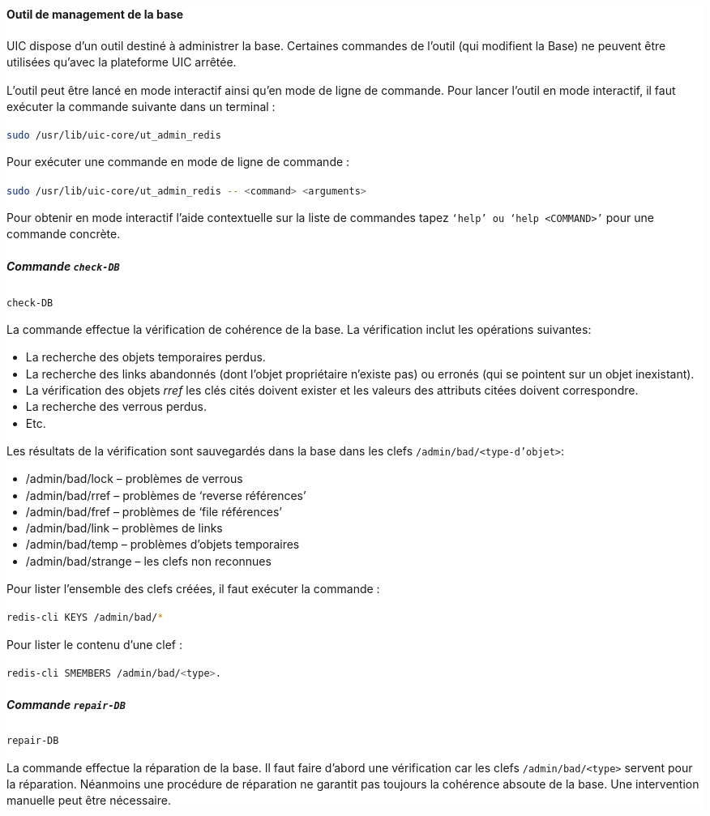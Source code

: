 #### Outil de management de la base
UIC dispose d’un outil destiné à administrer la base. Certaines commandes de l’outil (qui modifient la Base) ne peuvent être utilisées qu’avec la plateforme UIC arrêtée. 

L’outil peut être lancé en mode interactif ainsi qu’en mode de ligne de commande. 
Pour lancer l’outil en mode interactif, il faut exécuter la commande suivante dans un terminal :
```bash
sudo /usr/lib/uic-core/ut_admin_redis 
```
Pour exécuter une commande en mode de ligne de commande :
```bash
sudo /usr/lib/uic-core/ut_admin_redis -- <command> <arguments>
```
Pour obtenir en mode interactif l’aide contextuelle sur la liste de commandes tapez ```‘help’ ou ‘help <COMMAND>’``` pour une commande concrète. 

##### Commande ```check-DB```
```bash
check-DB
```
La commande effectue la vérification de cohérence de la base. 
La vérification inclut les opérations suivantes:

- La recherche des objets temporaires perdus.
- La recherche des links abandonnés (dont l’objet propriétaire n’existe pas) ou erronés (qui se pointent sur un objet inexistant). 
- La vérification des objets *rref* les clés cités doivent exister et les valeurs des attributs citées doivent correspondre. 
- La recherche des verrous perdus.
- Etc.

Les résultats de la vérification sont sauvegardés dans la base dans les clefs ```/admin/bad/<type-d’objet>```:
- /admin/bad/lock – problèmes de verrous
- /admin/bad/rref – problèmes de ‘reverse références’
- /admin/bad/fref – problèmes de ‘file références’
- /admin/bad/link – problèmes de links
- /admin/bad/temp – problèmes d’objets temporaires
- /admin/bad/strange – les clefs non reconnues

Pour lister l’ensemble des clefs créées, il faut exécuter la commande : 
```bash
redis-cli KEYS /admin/bad/*
```
Pour lister le contenu d’une clef : 
```bash
redis-cli SMEMBERS /admin/bad/<type>.
```
##### Commande ```repair-DB```
```bash
repair-DB
```
La commande effectue la réparation de la base. Il faut faire d’abord une vérification car les clefs ```/admin/bad/<type>``` servent pour la réparation. Néanmoins une procédure de réparation ne garantit pas toujours la cohérence absoute de la base. Une intervention manuelle peut être nécessaire.
